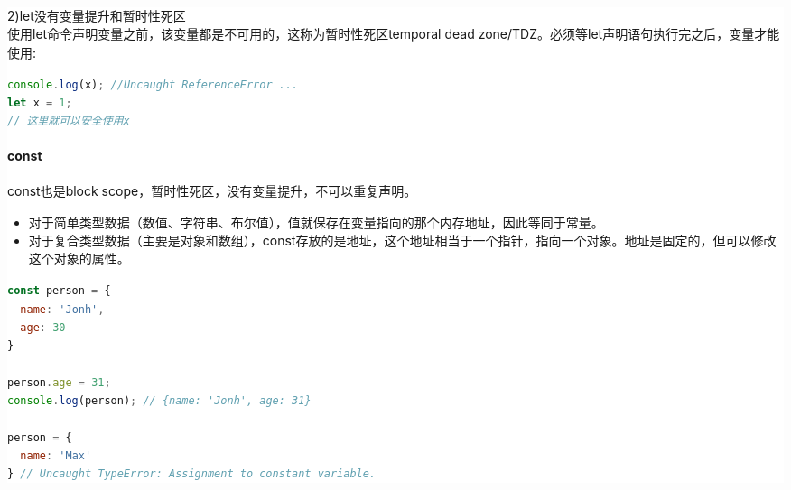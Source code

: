 2)let没有变量提升和暂时性死区  
使用let命令声明变量之前，该变量都是不可用的，这称为暂时性死区temporal dead zone/TDZ。必须等let声明语句执行完之后，变量才能使用:

```javascript
console.log(x); //Uncaught ReferenceError ...
let x = 1;
// 这里就可以安全使用x
```

#### const

const也是block scope，暂时性死区，没有变量提升，不可以重复声明。  
* 对于简单类型数据（数值、字符串、布尔值），值就保存在变量指向的那个内存地址，因此等同于常量。
* 对于复合类型数据（主要是对象和数组），const存放的是地址，这个地址相当于一个指针，指向一个对象。地址是固定的，但可以修改这个对象的属性。


```javascript
const person = {
  name: 'Jonh',
  age: 30
}

person.age = 31;
console.log(person); // {name: 'Jonh', age: 31}

person = {
  name: 'Max'
} // Uncaught TypeError: Assignment to constant variable.
```
